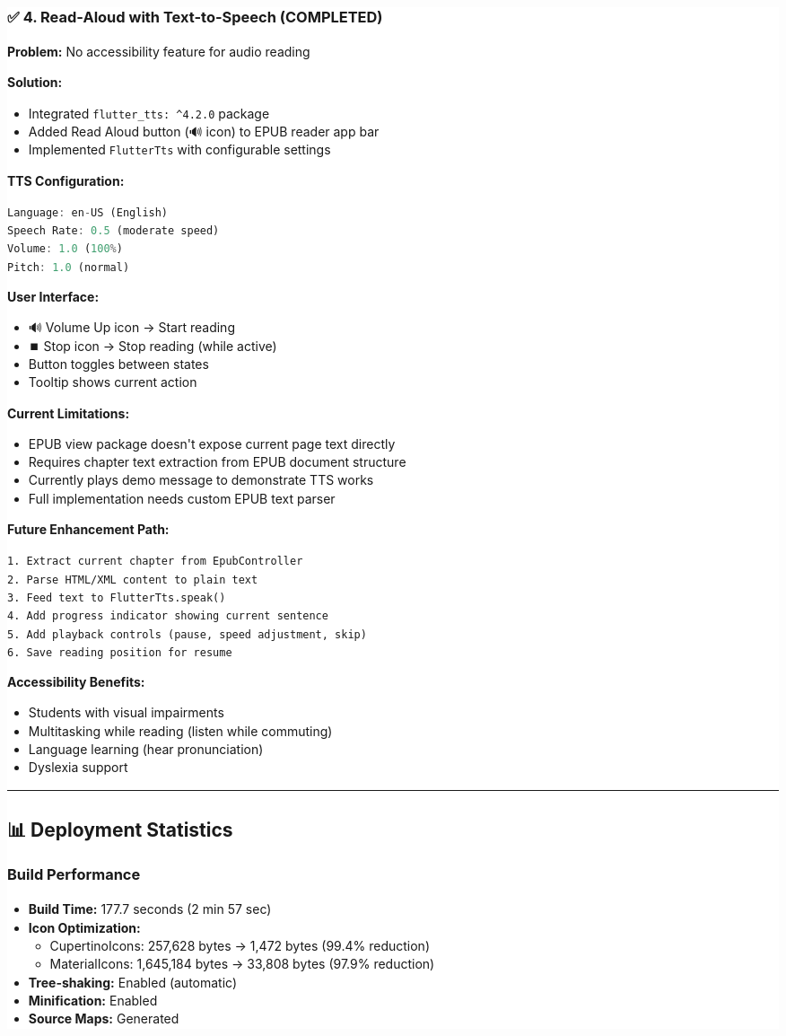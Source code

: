 
### ✅ 4. Read-Aloud with Text-to-Speech (COMPLETED)

**Problem:** No accessibility feature for audio reading

**Solution:**
- Integrated `flutter_tts: ^4.2.0` package
- Added Read Aloud button (🔊 icon) to EPUB reader app bar
- Implemented `FlutterTts` with configurable settings

**TTS Configuration:**
```dart
Language: en-US (English)
Speech Rate: 0.5 (moderate speed)
Volume: 1.0 (100%)
Pitch: 1.0 (normal)
```

**User Interface:**
- 🔊 Volume Up icon → Start reading
- ⏹️ Stop icon → Stop reading (while active)
- Button toggles between states
- Tooltip shows current action

**Current Limitations:**
- EPUB view package doesn't expose current page text directly
- Requires chapter text extraction from EPUB document structure
- Currently plays demo message to demonstrate TTS works
- Full implementation needs custom EPUB text parser

**Future Enhancement Path:**
```
1. Extract current chapter from EpubController
2. Parse HTML/XML content to plain text
3. Feed text to FlutterTts.speak()
4. Add progress indicator showing current sentence
5. Add playback controls (pause, speed adjustment, skip)
6. Save reading position for resume
```

**Accessibility Benefits:**
- Students with visual impairments
- Multitasking while reading (listen while commuting)
- Language learning (hear pronunciation)
- Dyslexia support

---

## 📊 Deployment Statistics

### Build Performance
- **Build Time:** 177.7 seconds (2 min 57 sec)
- **Icon Optimization:**
  - CupertinoIcons: 257,628 bytes → 1,472 bytes (99.4% reduction)
  - MaterialIcons: 1,645,184 bytes → 33,808 bytes (97.9% reduction)
- **Tree-shaking:** Enabled (automatic)
- **Minification:** Enabled
- **Source Maps:** Generated
